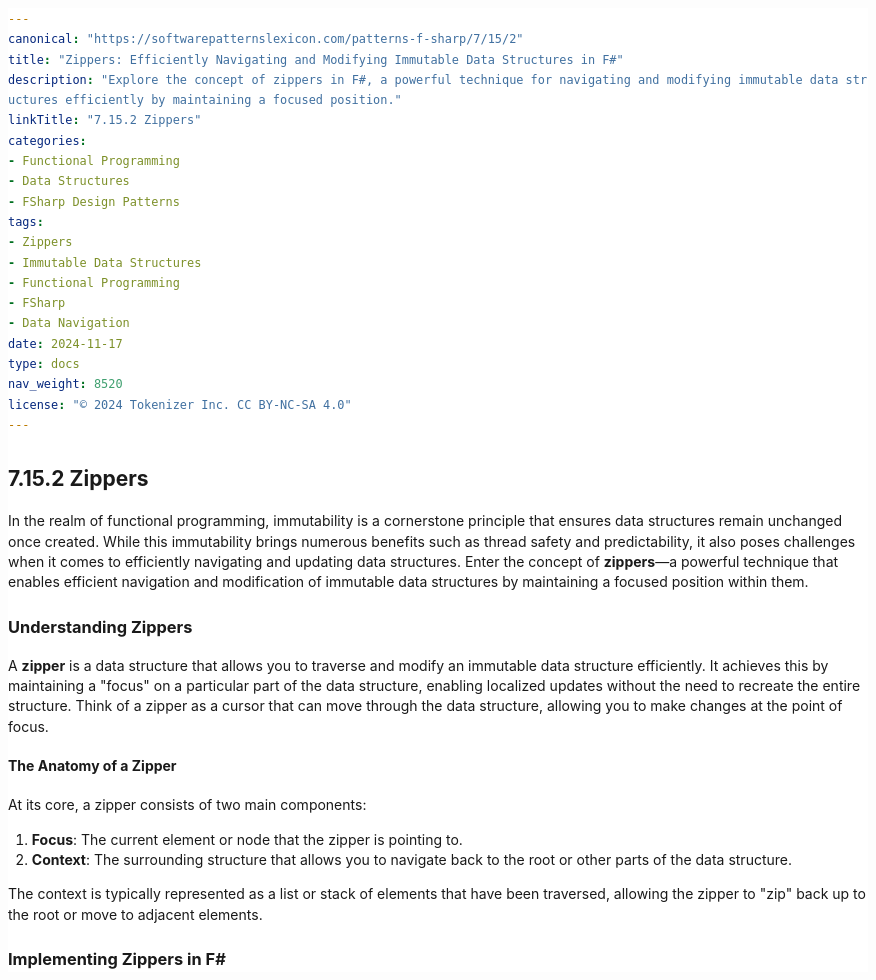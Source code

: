 ```yaml
---
canonical: "https://softwarepatternslexicon.com/patterns-f-sharp/7/15/2"
title: "Zippers: Efficiently Navigating and Modifying Immutable Data Structures in F#"
description: "Explore the concept of zippers in F#, a powerful technique for navigating and modifying immutable data structures efficiently by maintaining a focused position."
linkTitle: "7.15.2 Zippers"
categories:
- Functional Programming
- Data Structures
- FSharp Design Patterns
tags:
- Zippers
- Immutable Data Structures
- Functional Programming
- FSharp
- Data Navigation
date: 2024-11-17
type: docs
nav_weight: 8520
license: "© 2024 Tokenizer Inc. CC BY-NC-SA 4.0"
---
```


## 7.15.2 Zippers

In the realm of functional programming, immutability is a cornerstone principle that ensures data structures remain unchanged once created. While this immutability brings numerous benefits such as thread safety and predictability, it also poses challenges when it comes to efficiently navigating and updating data structures. Enter the concept of **zippers**—a powerful technique that enables efficient navigation and modification of immutable data structures by maintaining a focused position within them.

### Understanding Zippers

A **zipper** is a data structure that allows you to traverse and modify an immutable data structure efficiently. It achieves this by maintaining a "focus" on a particular part of the data structure, enabling localized updates without the need to recreate the entire structure. Think of a zipper as a cursor that can move through the data structure, allowing you to make changes at the point of focus.

#### The Anatomy of a Zipper

At its core, a zipper consists of two main components:

1. **Focus**: The current element or node that the zipper is pointing to.
2. **Context**: The surrounding structure that allows you to navigate back to the root or other parts of the data structure.

The context is typically represented as a list or stack of elements that have been traversed, allowing the zipper to "zip" back up to the root or move to adjacent elements.

### Implementing Zippers in F#

